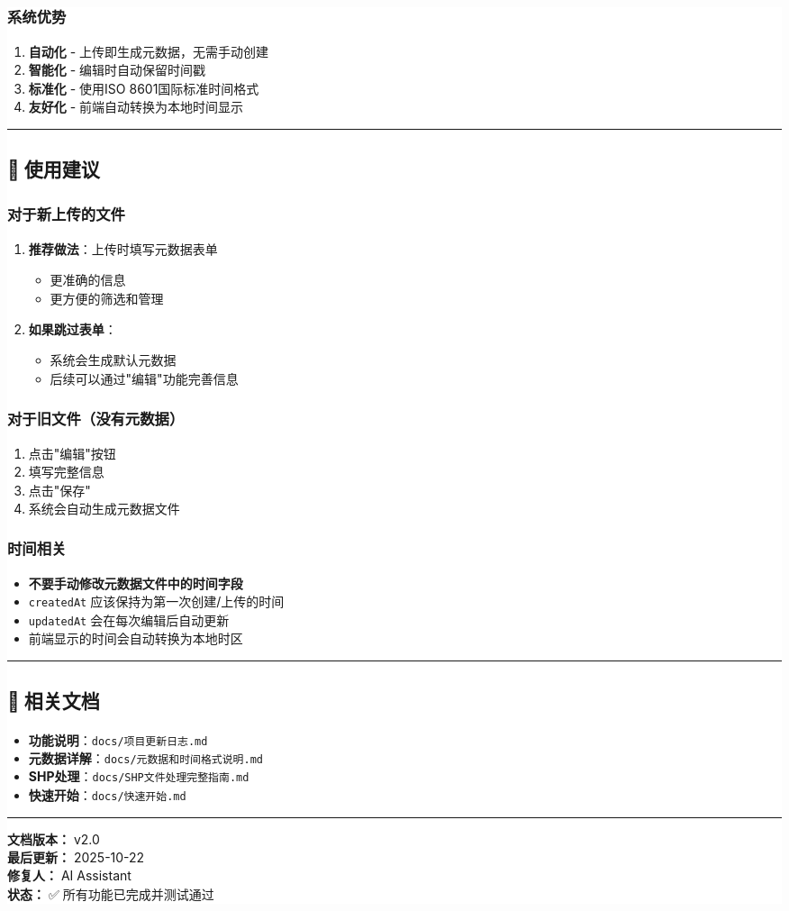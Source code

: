### 系统优势

1. **自动化** - 上传即生成元数据，无需手动创建
2. **智能化** - 编辑时自动保留时间戳
3. **标准化** - 使用ISO 8601国际标准时间格式
4. **友好化** - 前端自动转换为本地时间显示

---

## 📝 使用建议

### 对于新上传的文件

1. **推荐做法**：上传时填写元数据表单
   - 更准确的信息
   - 更方便的筛选和管理

2. **如果跳过表单**：
   - 系统会生成默认元数据
   - 后续可以通过"编辑"功能完善信息

### 对于旧文件（没有元数据）

1. 点击"编辑"按钮
2. 填写完整信息
3. 点击"保存"
4. 系统会自动生成元数据文件

### 时间相关

- **不要手动修改元数据文件中的时间字段**
- `createdAt` 应该保持为第一次创建/上传的时间
- `updatedAt` 会在每次编辑后自动更新
- 前端显示的时间会自动转换为本地时区

---

## 🔗 相关文档

- **功能说明**：`docs/项目更新日志.md`
- **元数据详解**：`docs/元数据和时间格式说明.md`
- **SHP处理**：`docs/SHP文件处理完整指南.md`
- **快速开始**：`docs/快速开始.md`

---

**文档版本：** v2.0  
**最后更新：** 2025-10-22  
**修复人：** AI Assistant  
**状态：** ✅ 所有功能已完成并测试通过

